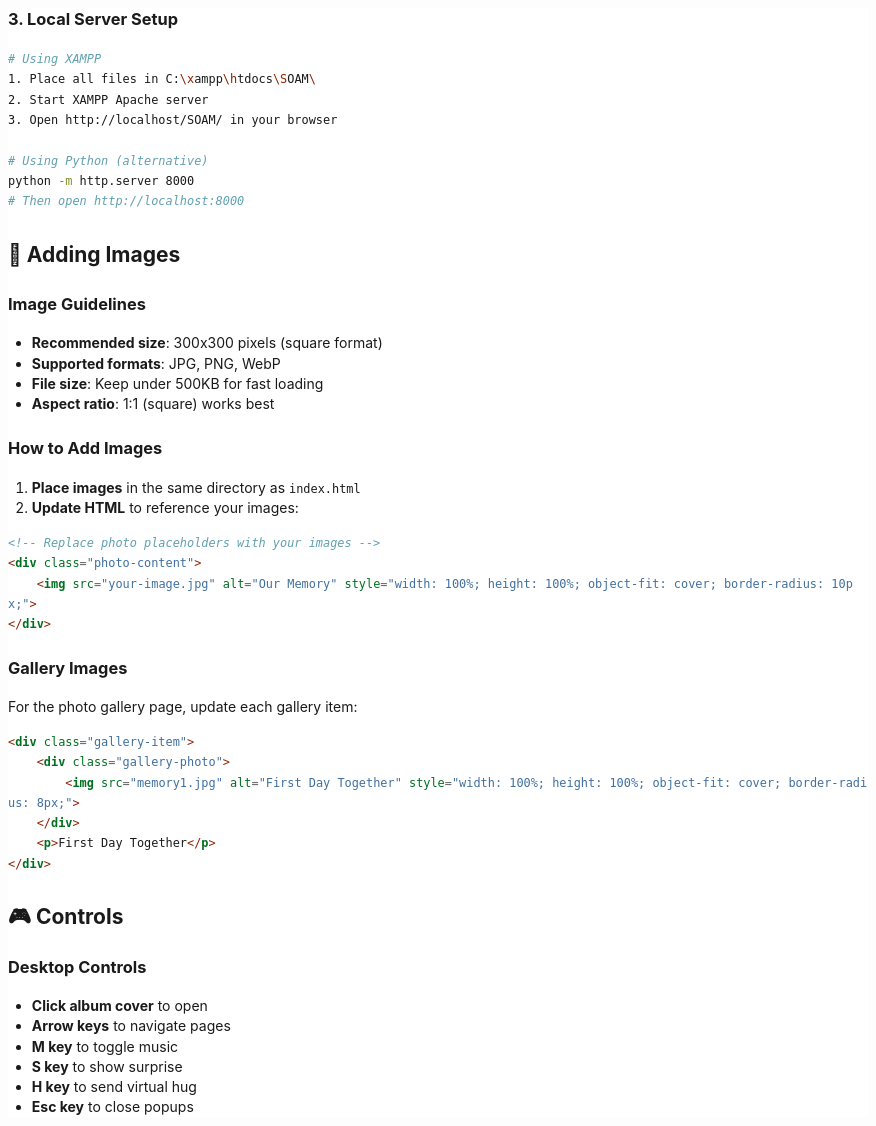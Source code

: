### 3. **Local Server Setup**
```bash
# Using XAMPP
1. Place all files in C:\xampp\htdocs\SOAM\
2. Start XAMPP Apache server
3. Open http://localhost/SOAM/ in your browser

# Using Python (alternative)
python -m http.server 8000
# Then open http://localhost:8000
```

## 📸 **Adding Images**

### **Image Guidelines**
- **Recommended size**: 300x300 pixels (square format)
- **Supported formats**: JPG, PNG, WebP
- **File size**: Keep under 500KB for fast loading
- **Aspect ratio**: 1:1 (square) works best

### **How to Add Images**
1. **Place images** in the same directory as `index.html`
2. **Update HTML** to reference your images:

```html
<!-- Replace photo placeholders with your images -->
<div class="photo-content">
    <img src="your-image.jpg" alt="Our Memory" style="width: 100%; height: 100%; object-fit: cover; border-radius: 10px;">
</div>
```

### **Gallery Images**
For the photo gallery page, update each gallery item:

```html
<div class="gallery-item">
    <div class="gallery-photo">
        <img src="memory1.jpg" alt="First Day Together" style="width: 100%; height: 100%; object-fit: cover; border-radius: 8px;">
    </div>
    <p>First Day Together</p>
</div>
```

## 🎮 **Controls**

### **Desktop Controls**
- **Click album cover** to open
- **Arrow keys** to navigate pages
- **M key** to toggle music
- **S key** to show surprise
- **H key** to send virtual hug
- **Esc key** to close popups
